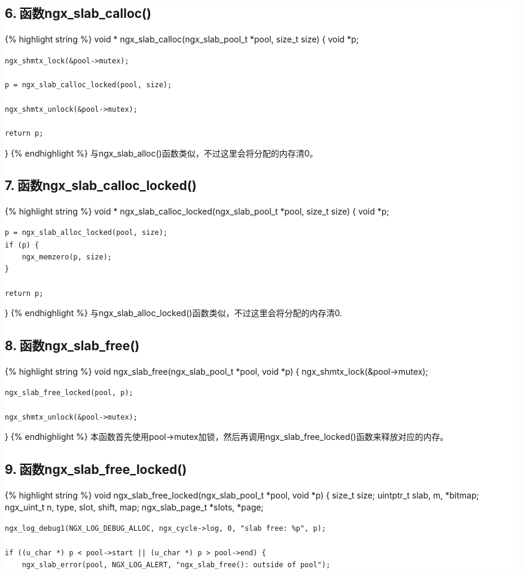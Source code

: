 ## 6. 函数ngx_slab_calloc()
{% highlight string %}
void *
ngx_slab_calloc(ngx_slab_pool_t *pool, size_t size)
{
    void  *p;

    ngx_shmtx_lock(&pool->mutex);

    p = ngx_slab_calloc_locked(pool, size);

    ngx_shmtx_unlock(&pool->mutex);

    return p;
}
{% endhighlight %}
与ngx_slab_alloc()函数类似，不过这里会将分配的内存清0。

## 7. 函数ngx_slab_calloc_locked()
{% highlight string %}
void *
ngx_slab_calloc_locked(ngx_slab_pool_t *pool, size_t size)
{
    void  *p;

    p = ngx_slab_alloc_locked(pool, size);
    if (p) {
        ngx_memzero(p, size);
    }

    return p;
}
{% endhighlight %}
与ngx_slab_alloc_locked()函数类似，不过这里会将分配的内存清0.



## 8. 函数ngx_slab_free()
{% highlight string %}
void
ngx_slab_free(ngx_slab_pool_t *pool, void *p)
{
    ngx_shmtx_lock(&pool->mutex);

    ngx_slab_free_locked(pool, p);

    ngx_shmtx_unlock(&pool->mutex);
}
{% endhighlight %}
本函数首先使用pool->mutex加锁，然后再调用ngx_slab_free_locked()函数来释放对应的内存。


## 9. 函数ngx_slab_free_locked()
{% highlight string %}
void
ngx_slab_free_locked(ngx_slab_pool_t *pool, void *p)
{
    size_t            size;
    uintptr_t         slab, m, *bitmap;
    ngx_uint_t        n, type, slot, shift, map;
    ngx_slab_page_t  *slots, *page;

    ngx_log_debug1(NGX_LOG_DEBUG_ALLOC, ngx_cycle->log, 0, "slab free: %p", p);

    if ((u_char *) p < pool->start || (u_char *) p > pool->end) {
        ngx_slab_error(pool, NGX_LOG_ALERT, "ngx_slab_free(): outside of pool");